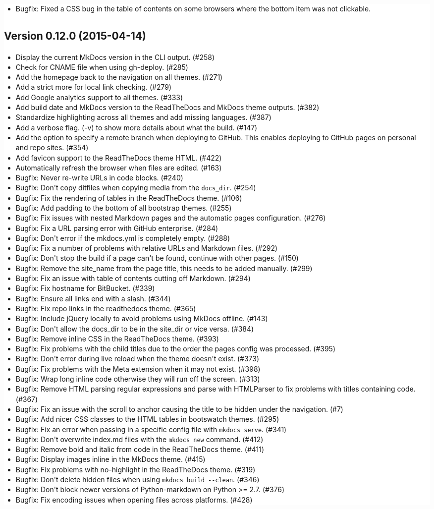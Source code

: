 * Bugfix: Fixed a CSS bug in the table of contents on some browsers where the
  bottom item was not clickable.

## Version 0.12.0 (2015-04-14)

* Display the current MkDocs version in the CLI output. (#258)
* Check for CNAME file when using gh-deploy. (#285)
* Add the homepage back to the navigation on all themes. (#271)
* Add a strict more for local link checking. (#279)
* Add Google analytics support to all themes. (#333)
* Add build date and MkDocs version to the ReadTheDocs and MkDocs theme
  outputs. (#382)
* Standardize highlighting across all themes and add missing languages. (#387)
* Add a verbose flag. (-v) to show more details about what the build. (#147)
* Add the option to specify a remote branch when deploying to GitHub. This
  enables deploying to GitHub pages on personal and repo sites. (#354)
* Add favicon support to the ReadTheDocs theme HTML. (#422)
* Automatically refresh the browser when files are edited. (#163)
* Bugfix: Never re-write URLs in code blocks. (#240)
* Bugfix: Don't copy ditfiles when copying media from the `docs_dir`. (#254)
* Bugfix: Fix the rendering of tables in the ReadTheDocs theme. (#106)
* Bugfix: Add padding to the bottom of all bootstrap themes. (#255)
* Bugfix: Fix issues with nested Markdown pages and the automatic pages
  configuration. (#276)
* Bugfix: Fix a URL parsing error with GitHub enterprise. (#284)
* Bugfix: Don't error if the mkdocs.yml is completely empty. (#288)
* Bugfix: Fix a number of problems with relative URLs and Markdown files. (#292)
* Bugfix: Don't stop the build if a page can't be found, continue with other
  pages. (#150)
* Bugfix: Remove the site_name from the page title, this needs to be added
  manually. (#299)
* Bugfix: Fix an issue with table of contents cutting off Markdown. (#294)
* Bugfix: Fix hostname for BitBucket. (#339)
* Bugfix: Ensure all links end with a slash. (#344)
* Bugfix: Fix repo links in the readthedocs theme. (#365)
* Bugfix: Include jQuery locally to avoid problems using MkDocs offline. (#143)
* Bugfix: Don't allow the docs_dir to be in the site_dir or vice versa. (#384)
* Bugfix: Remove inline CSS in the ReadTheDocs theme. (#393)
* Bugfix: Fix problems with the child titles due to the order the pages config
  was processed. (#395)
* Bugfix: Don't error during live reload when the theme doesn't exist. (#373)
* Bugfix: Fix problems with the Meta extension when it may not exist. (#398)
* Bugfix: Wrap long inline code otherwise they will run off the screen. (#313)
* Bugfix: Remove HTML parsing regular expressions and parse with HTMLParser to
  fix problems with titles containing code. (#367)
* Bugfix: Fix an issue with the scroll to anchor causing the title to be hidden
  under the navigation. (#7)
* Bugfix: Add nicer CSS classes to the HTML tables in bootswatch themes. (#295)
* Bugfix: Fix an error when passing in a specific config file with
  `mkdocs serve`. (#341)
* Bugfix: Don't overwrite index.md files with the `mkdocs new` command. (#412)
* Bugfix: Remove bold and italic from code in the ReadTheDocs theme. (#411)
* Bugfix: Display images inline in the MkDocs theme. (#415)
* Bugfix: Fix problems with no-highlight in the ReadTheDocs theme. (#319)
* Bugfix: Don't delete hidden files when using `mkdocs build --clean`. (#346)
* Bugfix: Don't block newer versions of Python-markdown on Python >= 2.7. (#376)
* Bugfix: Fix encoding issues when opening files across platforms. (#428)
